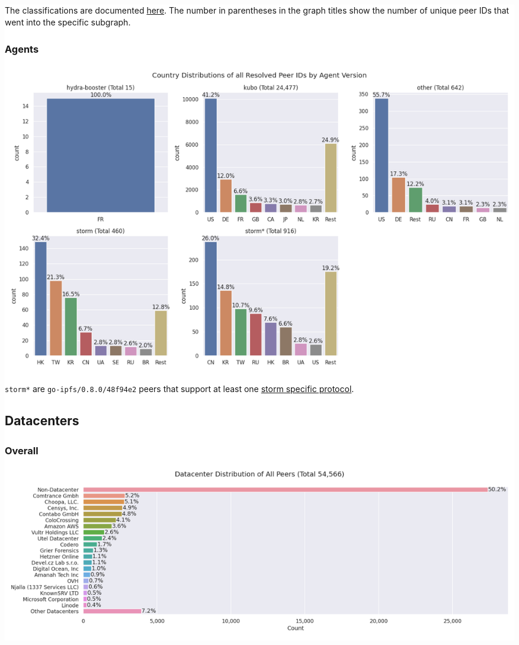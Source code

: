 The classifications are documented [here](#peer-classification). 
The number in parentheses in the graph titles show the number of unique peer IDs that went into the specific subgraph.

### Agents

![Peer Geolocation By Agent](./plots/geo-peer-agents.png)

`storm*` are `go-ipfs/0.8.0/48f94e2` peers that support at least one [storm specific protocol](#storm-specific-protocols).

## Datacenters

### Overall

![Overall Datacenter Distribution](./plots/cloud-overall.png)
